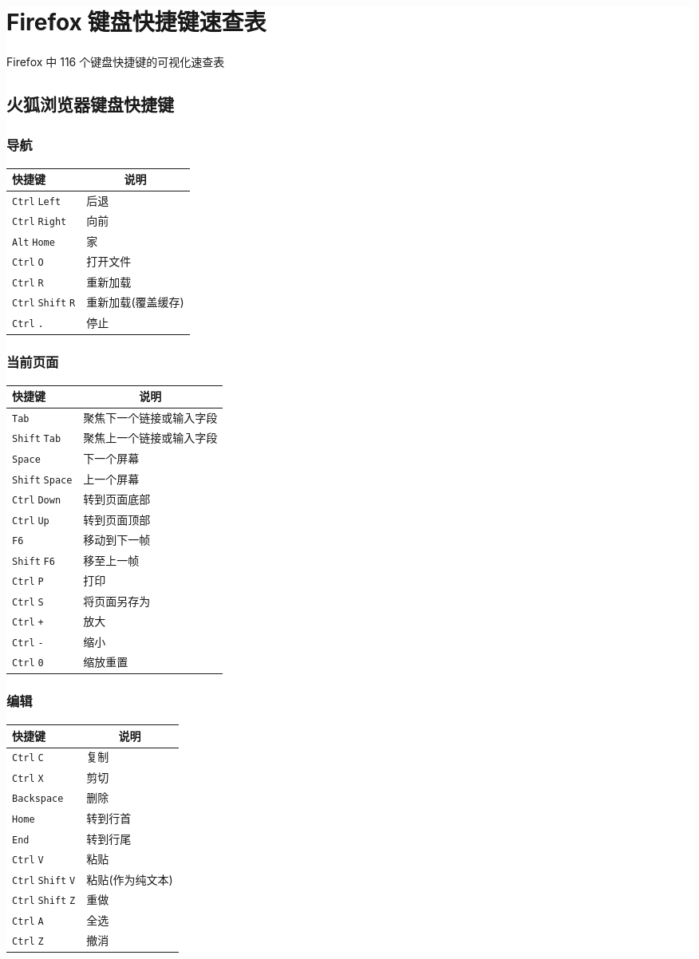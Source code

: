 Firefox 键盘快捷键速查表
===

Firefox 中 116 个键盘快捷键的可视化速查表

火狐浏览器键盘快捷键
------------------

### 导航

快捷键 | 说明
:- | -
`Ctrl` `Left`  | 后退
`Ctrl` `Right`  | 向前
`Alt` `Home`  | 家
`Ctrl` `O`  | 打开文件
`Ctrl` `R`  | 重新加载
`Ctrl` `Shift` `R`  | 重新加载(覆盖缓存)
`Ctrl` `.`  | 停止


### 当前页面


快捷键 | 说明
:- | -
`Tab`  | 聚焦下一个链接或输入字段
`Shift` `Tab`  | 聚焦上一个链接或输入字段
`Space`  | 下一个屏幕
`Shift` `Space`  | 上一个屏幕
`Ctrl` `Down`  | 转到页面底部
`Ctrl` `Up`  | 转到页面顶部
`F6`  | 移动到下一帧
`Shift` `F6`  | 移至上一帧
`Ctrl` `P`  | 打印
`Ctrl` `S`  | 将页面另存为
`Ctrl` `+`  | 放大
`Ctrl` `-`  | 缩小
`Ctrl` `0`  | 缩放重置


### 编辑


快捷键 | 说明
:- | -
`Ctrl` `C`  | 复制
`Ctrl` `X`  | 剪切
`Backspace`  | 删除
`Home`  | 转到行首
`End`  | 转到行尾
`Ctrl` `V`  | 粘贴
`Ctrl` `Shift` `V`  | 粘贴(作为纯文本)
`Ctrl` `Shift` `Z`  | 重做
`Ctrl` `A`  | 全选
`Ctrl` `Z`  | 撤消
